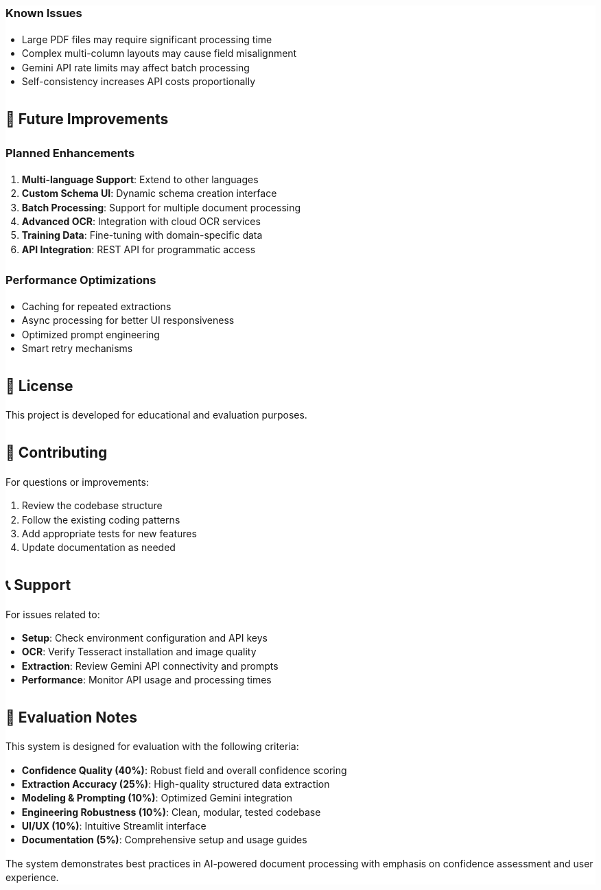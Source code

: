### Known Issues
- Large PDF files may require significant processing time
- Complex multi-column layouts may cause field misalignment
- Gemini API rate limits may affect batch processing
- Self-consistency increases API costs proportionally

## 🔮 Future Improvements

### Planned Enhancements
1. **Multi-language Support**: Extend to other languages
2. **Custom Schema UI**: Dynamic schema creation interface
3. **Batch Processing**: Support for multiple document processing
4. **Advanced OCR**: Integration with cloud OCR services
5. **Training Data**: Fine-tuning with domain-specific data
6. **API Integration**: REST API for programmatic access

### Performance Optimizations
- Caching for repeated extractions
- Async processing for better UI responsiveness
- Optimized prompt engineering
- Smart retry mechanisms

## 📄 License

This project is developed for educational and evaluation purposes.

## 🤝 Contributing

For questions or improvements:
1. Review the codebase structure
2. Follow the existing coding patterns
3. Add appropriate tests for new features
4. Update documentation as needed

## 📞 Support

For issues related to:
- **Setup**: Check environment configuration and API keys
- **OCR**: Verify Tesseract installation and image quality
- **Extraction**: Review Gemini API connectivity and prompts
- **Performance**: Monitor API usage and processing times

## 🎯 Evaluation Notes

This system is designed for evaluation with the following criteria:
- **Confidence Quality (40%)**: Robust field and overall confidence scoring
- **Extraction Accuracy (25%)**: High-quality structured data extraction
- **Modeling & Prompting (10%)**: Optimized Gemini integration
- **Engineering Robustness (10%)**: Clean, modular, tested codebase
- **UI/UX (10%)**: Intuitive Streamlit interface
- **Documentation (5%)**: Comprehensive setup and usage guides

The system demonstrates best practices in AI-powered document processing with emphasis on confidence assessment and user experience.

